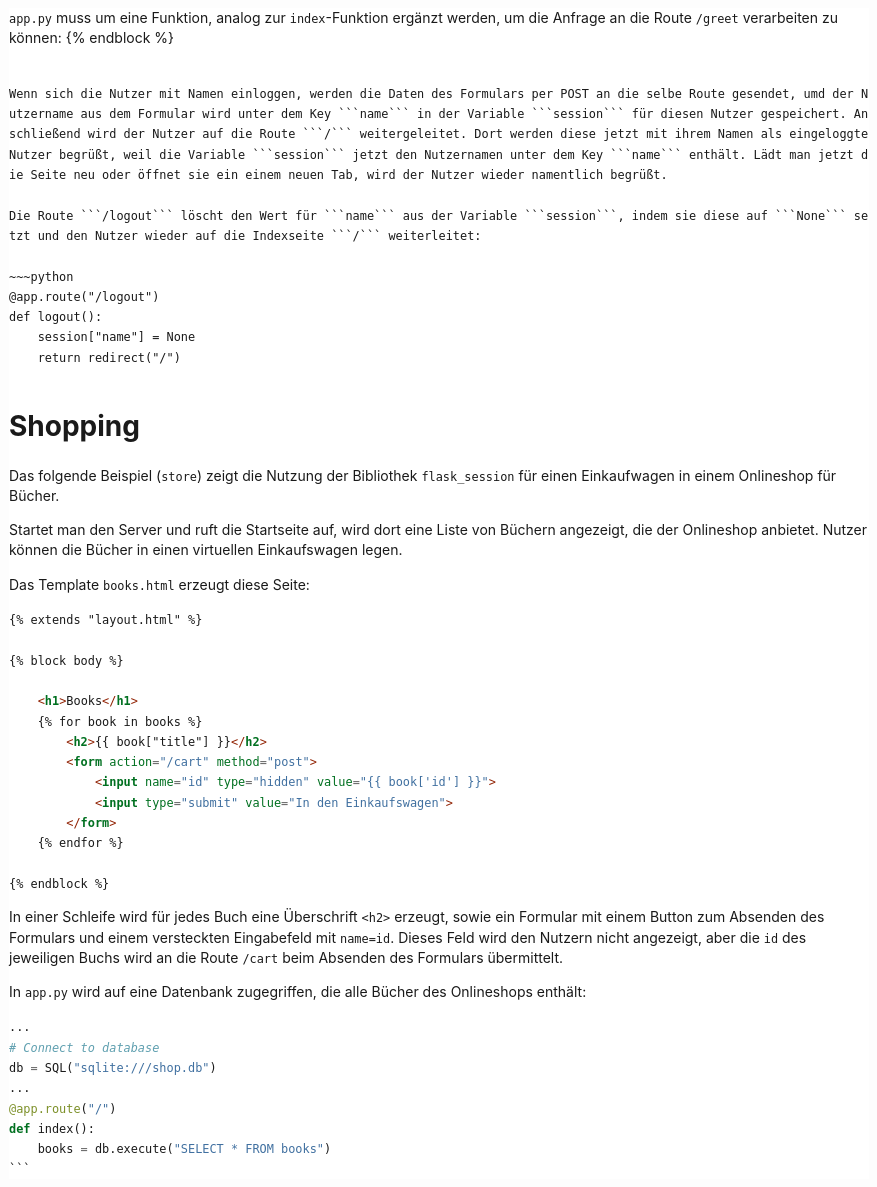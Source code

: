 ```app.py``` muss um eine Funktion, analog zur ```index```-Funktion ergänzt werden, um die Anfrage an die Route ```/greet``` verarbeiten zu können:
{% endblock %}
~~~

Wenn sich die Nutzer mit Namen einloggen, werden die Daten des Formulars per POST an die selbe Route gesendet, umd der Nutzername aus dem Formular wird unter dem Key ```name``` in der Variable ```session``` für diesen Nutzer gespeichert. Anschließend wird der Nutzer auf die Route ```/``` weitergeleitet. Dort werden diese jetzt mit ihrem Namen als eingeloggte Nutzer begrüßt, weil die Variable ```session``` jetzt den Nutzernamen unter dem Key ```name``` enthält. Lädt man jetzt die Seite neu oder öffnet sie ein einem neuen Tab, wird der Nutzer wieder namentlich begrüßt.

Die Route ```/logout``` löscht den Wert für ```name``` aus der Variable ```session```, indem sie diese auf ```None``` setzt und den Nutzer wieder auf die Indexseite ```/``` weiterleitet:

~~~python
@app.route("/logout")
def logout():
    session["name"] = None
    return redirect("/")
~~~

 

# Shopping

Das folgende Beispiel (```store```) zeigt die Nutzung der Bibliothek ```flask_session``` für einen Einkaufwagen in einem Onlineshop für Bücher.

Startet man den Server und ruft die Startseite auf, wird dort eine Liste von Büchern angezeigt, die der Onlineshop anbietet. Nutzer können die Bücher in einen virtuellen Einkaufswagen legen.

Das Template ```books.html``` erzeugt diese Seite:

~~~html
{% extends "layout.html" %}

{% block body %}

    <h1>Books</h1>
    {% for book in books %}
        <h2>{{ book["title"] }}</h2>
        <form action="/cart" method="post">
            <input name="id" type="hidden" value="{{ book['id'] }}">
            <input type="submit" value="In den Einkaufswagen">
        </form>
    {% endfor %}

{% endblock %}
~~~

In einer Schleife wird für jedes Buch eine Überschrift ```<h2>``` erzeugt, sowie ein Formular mit einem Button zum Absenden des Formulars und einem versteckten Eingabefeld mit ```name=id```. Dieses Feld wird den Nutzern nicht angezeigt, aber die ```id``` des jeweiligen Buchs wird an die Route ```/cart``` beim Absenden des Formulars übermittelt.

In ```app.py``` wird auf eine Datenbank zugegriffen, die alle Bücher des Onlineshops enthält:

~~~python
...
# Connect to database
db = SQL("sqlite:///shop.db")
...
@app.route("/")
def index():
    books = db.execute("SELECT * FROM books")
```
